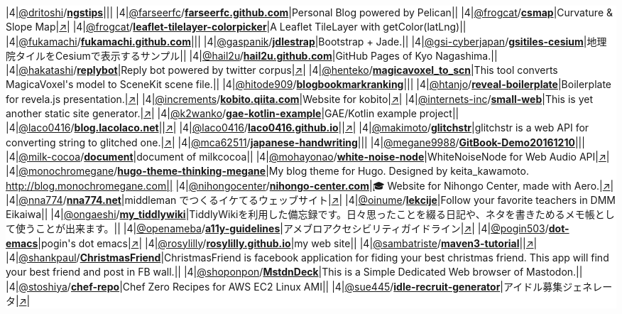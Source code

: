 |4|[@dritoshi](https://github.com/dritoshi)/[**ngstips**](https://github.com/dritoshi/ngstips)|||
|4|[@farseerfc](https://github.com/farseerfc)/[**farseerfc.github.com**](https://github.com/farseerfc/farseerfc.github.com)|Personal Blog powered by Pelican||
|4|[@frogcat](https://github.com/frogcat)/[**csmap**](https://github.com/frogcat/csmap)|Curvature & Slope Map|[:arrow_upper_right:](https://frogcat.github.io/csmap/)|
|4|[@frogcat](https://github.com/frogcat)/[**leaflet-tilelayer-colorpicker**](https://github.com/frogcat/leaflet-tilelayer-colorpicker)|A Leaflet TileLayer with getColor(latLng)||
|4|[@fukamachi](https://github.com/fukamachi)/[**fukamachi.github.com**](https://github.com/fukamachi/fukamachi.github.com)|||
|4|[@gaspanik](https://github.com/gaspanik)/[**jdlestrap**](https://github.com/gaspanik/jdlestrap)|Bootstrap + Jade.||
|4|[@gsi-cyberjapan](https://github.com/gsi-cyberjapan)/[**gsitiles-cesium**](https://github.com/gsi-cyberjapan/gsitiles-cesium)|地理院タイルをCesiumで表示するサンプル||
|4|[@hail2u](https://github.com/hail2u)/[**hail2u.github.com**](https://github.com/hail2u/hail2u.github.com)|GitHub Pages of Kyo Nagashima.||
|4|[@hakatashi](https://github.com/hakatashi)/[**replybot**](https://github.com/hakatashi/replybot)|Reply bot powered by twitter corpus|[:arrow_upper_right:](http://chatai.hakatashi.com)|
|4|[@henteko](https://github.com/henteko)/[**magicavoxel_to_scn**](https://github.com/henteko/magicavoxel_to_scn)|This tool converts MagicaVoxel's model to SceneKit scene file.||
|4|[@hitode909](https://github.com/hitode909)/[**blogbookmarkranking**](https://github.com/hitode909/blogbookmarkranking)|||
|4|[@htanjo](https://github.com/htanjo)/[**reveal-boilerplate**](https://github.com/htanjo/reveal-boilerplate)|Boilerplate for revela.js presentation.|[:arrow_upper_right:](http://htanjo.github.io/reveal-boilerplate/)|
|4|[@increments](https://github.com/increments)/[**kobito.qiita.com**](https://github.com/increments/kobito.qiita.com)|Website for kobito|[:arrow_upper_right:](http://kobito.qiita.com)|
|4|[@internets-inc](https://github.com/internets-inc)/[**small-web**](https://github.com/internets-inc/small-web)|This is yet another static site generator.|[:arrow_upper_right:](http://the.internets.co.jp/small-web/html_elements/tests/)|
|4|[@k2wanko](https://github.com/k2wanko)/[**gae-kotlin-example**](https://github.com/k2wanko/gae-kotlin-example)|GAE/Kotlin example project||
|4|[@laco0416](https://github.com/laco0416)/[**blog.lacolaco.net**](https://github.com/laco0416/blog.lacolaco.net)||[:arrow_upper_right:](https://blog.lacolaco.net)|
|4|[@laco0416](https://github.com/laco0416)/[**laco0416.github.io**](https://github.com/laco0416/laco0416.github.io)||[:arrow_upper_right:](https://laco0416.github.io)|
|4|[@makimoto](https://github.com/makimoto)/[**glitchstr**](https://github.com/makimoto/glitchstr)|glitchstr is a web API for converting string to glitched one.|[:arrow_upper_right:](http://glitchstr.makimoto.org)|
|4|[@mca62511](https://github.com/mca62511)/[**japanese-handwriting**](https://github.com/mca62511/japanese-handwriting)|||
|4|[@megane9988](https://github.com/megane9988)/[**GitBook-Demo20161210**](https://github.com/megane9988/GitBook-Demo20161210)|||
|4|[@milk-cocoa](https://github.com/milk-cocoa)/[**document**](https://github.com/milk-cocoa/document)|document of milkcocoa||
|4|[@mohayonao](https://github.com/mohayonao)/[**white-noise-node**](https://github.com/mohayonao/white-noise-node)|WhiteNoiseNode for Web Audio API|[:arrow_upper_right:](http://mohayonao.github.io/white-noise-node/)|
|4|[@monochromegane](https://github.com/monochromegane)/[**hugo-theme-thinking-megane**](https://github.com/monochromegane/hugo-theme-thinking-megane)|My blog theme for Hugo. Designed by keita_kawamoto. http://blog.monochromegane.com||
|4|[@nihongocenter](https://github.com/nihongocenter)/[**nihongo-center.com**](https://github.com/nihongocenter/nihongo-center.com)|:mortar_board: Website for Nihongo Center, made with Aero.|[:arrow_upper_right:](https://nihongo-center.com)|
|4|[@nna774](https://github.com/nna774)/[**nna774.net**](https://github.com/nna774/nna774.net)|middleman でつくるイケてるウェッブサイト|[:arrow_upper_right:](https://nna774.net/)|
|4|[@oinume](https://github.com/oinume)/[**lekcije**](https://github.com/oinume/lekcije)|Follow your favorite teachers in DMM Eikaiwa||
|4|[@ongaeshi](https://github.com/ongaeshi)/[**my_tiddlywiki**](https://github.com/ongaeshi/my_tiddlywiki)|TiddlyWikiを利用した備忘録です。日々思ったことを綴る日記や、ネタを書きためるメモ帳として使うことが出来ます。||
|4|[@openameba](https://github.com/openameba)/[**a11y-guidelines**](https://github.com/openameba/a11y-guidelines)|アメブロアクセシビリティガイドライン|[:arrow_upper_right:](https://openameba.github.io/a11y-guidelines)|
|4|[@pogin503](https://github.com/pogin503)/[**dot-emacs**](https://github.com/pogin503/dot-emacs)|pogin's dot emacs|[:arrow_upper_right:](http://d.hatena.ne.jp/pogin/)|
|4|[@rosylilly](https://github.com/rosylilly)/[**rosylilly.github.io**](https://github.com/rosylilly/rosylilly.github.io)|my web site||
|4|[@sambatriste](https://github.com/sambatriste)/[**maven3-tutorial**](https://github.com/sambatriste/maven3-tutorial)||[:arrow_upper_right:](http://sambatriste.github.io/maven3-tutorial)|
|4|[@shankpaul](https://github.com/shankpaul)/[**ChristmasFriend**](https://github.com/shankpaul/ChristmasFriend)|ChristmasFriend is facebook application for fiding your best christmas friend. This app will find your best friend and post in FB wall.||
|4|[@shoponpon](https://github.com/shoponpon)/[**MstdnDeck**](https://github.com/shoponpon/MstdnDeck)|This is a Simple Dedicated Web browser of Mastodon.||
|4|[@stoshiya](https://github.com/stoshiya)/[**chef-repo**](https://github.com/stoshiya/chef-repo)|Chef Zero Recipes for AWS EC2 Linux AMI||
|4|[@sue445](https://github.com/sue445)/[**idle-recruit-generator**](https://github.com/sue445/idle-recruit-generator)|アイドル募集ジェネレータ|[:arrow_upper_right:](http://sue445.github.io/idle-recruit-generator/)|